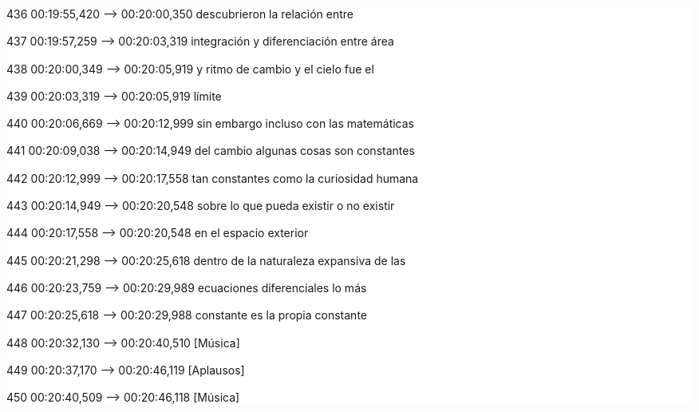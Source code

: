 436
00:19:55,420 --> 00:20:00,350
descubrieron la relación entre

437
00:19:57,259 --> 00:20:03,319
integración y diferenciación entre área

438
00:20:00,349 --> 00:20:05,919
y ritmo de cambio y el cielo fue el

439
00:20:03,319 --> 00:20:05,919
límite

440
00:20:06,669 --> 00:20:12,999
sin embargo incluso con las matemáticas

441
00:20:09,038 --> 00:20:14,949
del cambio algunas cosas son constantes

442
00:20:12,999 --> 00:20:17,558
tan constantes como la curiosidad humana

443
00:20:14,949 --> 00:20:20,548
sobre lo que pueda existir o no existir

444
00:20:17,558 --> 00:20:20,548
en el espacio exterior

445
00:20:21,298 --> 00:20:25,618
dentro de la naturaleza expansiva de las

446
00:20:23,759 --> 00:20:29,989
ecuaciones diferenciales lo más

447
00:20:25,618 --> 00:20:29,988
constante es la propia constante

448
00:20:32,130 --> 00:20:40,510
[Música]

449
00:20:37,170 --> 00:20:46,119
[Aplausos]

450
00:20:40,509 --> 00:20:46,118
[Música]
